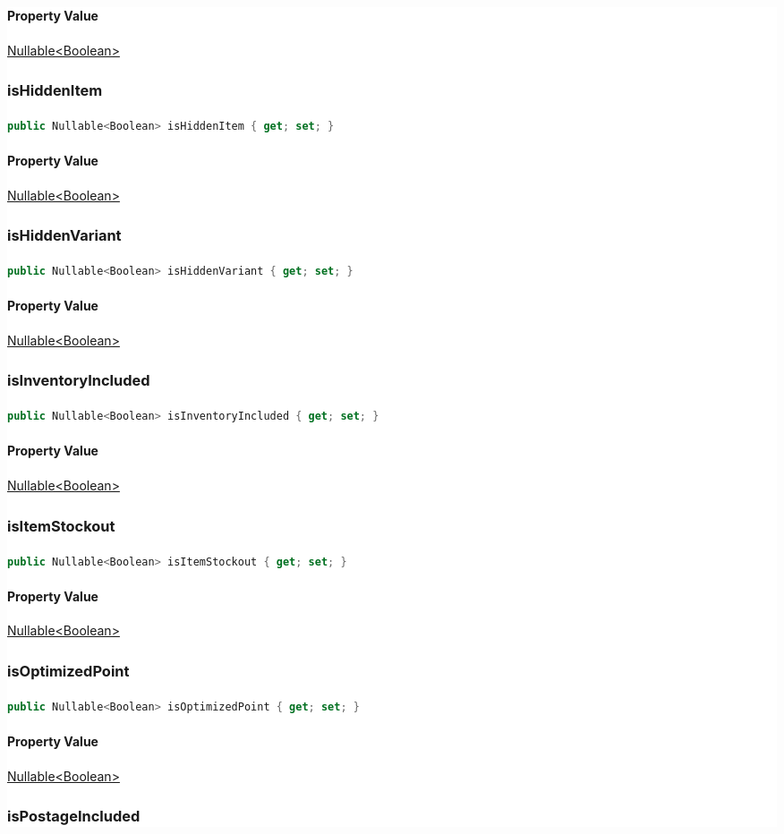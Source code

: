 #### Property Value

[Nullable&lt;Boolean&gt;](https://docs.microsoft.com/en-us/dotnet/api/system.nullable-1)<br>

### <a id="properties-ishiddenitem"/>**isHiddenItem**

```csharp
public Nullable<Boolean> isHiddenItem { get; set; }
```

#### Property Value

[Nullable&lt;Boolean&gt;](https://docs.microsoft.com/en-us/dotnet/api/system.nullable-1)<br>

### <a id="properties-ishiddenvariant"/>**isHiddenVariant**

```csharp
public Nullable<Boolean> isHiddenVariant { get; set; }
```

#### Property Value

[Nullable&lt;Boolean&gt;](https://docs.microsoft.com/en-us/dotnet/api/system.nullable-1)<br>

### <a id="properties-isinventoryincluded"/>**isInventoryIncluded**

```csharp
public Nullable<Boolean> isInventoryIncluded { get; set; }
```

#### Property Value

[Nullable&lt;Boolean&gt;](https://docs.microsoft.com/en-us/dotnet/api/system.nullable-1)<br>

### <a id="properties-isitemstockout"/>**isItemStockout**

```csharp
public Nullable<Boolean> isItemStockout { get; set; }
```

#### Property Value

[Nullable&lt;Boolean&gt;](https://docs.microsoft.com/en-us/dotnet/api/system.nullable-1)<br>

### <a id="properties-isoptimizedpoint"/>**isOptimizedPoint**

```csharp
public Nullable<Boolean> isOptimizedPoint { get; set; }
```

#### Property Value

[Nullable&lt;Boolean&gt;](https://docs.microsoft.com/en-us/dotnet/api/system.nullable-1)<br>

### <a id="properties-ispostageincluded"/>**isPostageIncluded**
